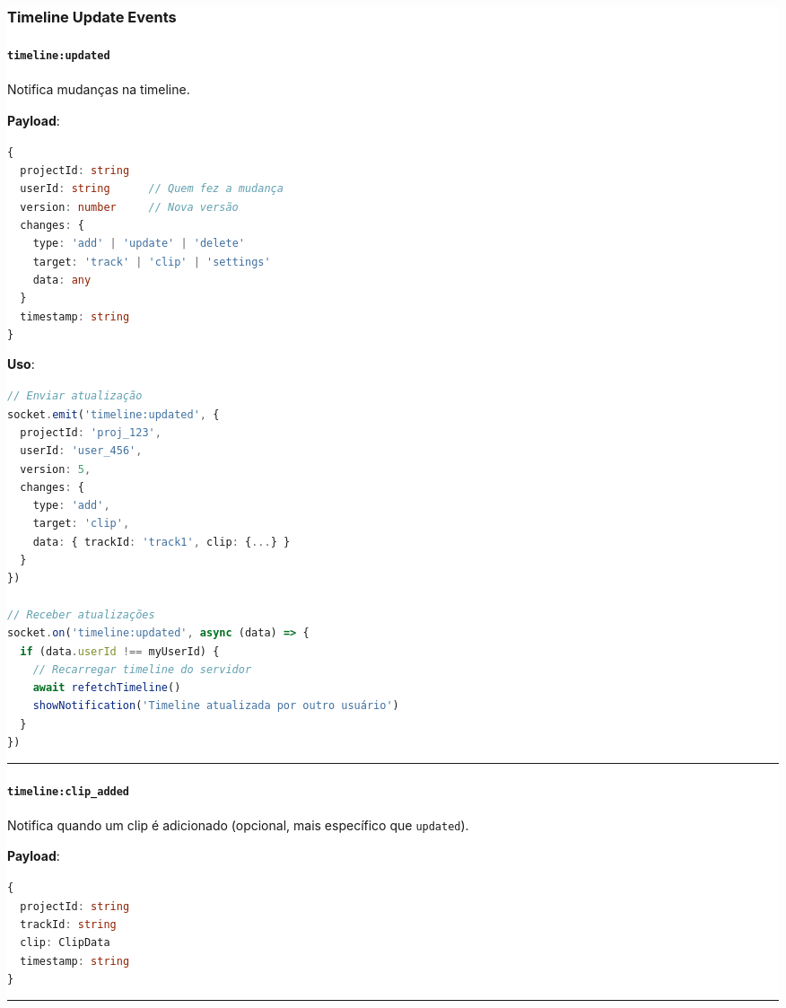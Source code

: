 ### Timeline Update Events

#### `timeline:updated`
Notifica mudanças na timeline.

**Payload**:
```typescript
{
  projectId: string
  userId: string      // Quem fez a mudança
  version: number     // Nova versão
  changes: {
    type: 'add' | 'update' | 'delete'
    target: 'track' | 'clip' | 'settings'
    data: any
  }
  timestamp: string
}
```

**Uso**:
```typescript
// Enviar atualização
socket.emit('timeline:updated', {
  projectId: 'proj_123',
  userId: 'user_456',
  version: 5,
  changes: {
    type: 'add',
    target: 'clip',
    data: { trackId: 'track1', clip: {...} }
  }
})

// Receber atualizações
socket.on('timeline:updated', async (data) => {
  if (data.userId !== myUserId) {
    // Recarregar timeline do servidor
    await refetchTimeline()
    showNotification('Timeline atualizada por outro usuário')
  }
})
```

---

#### `timeline:clip_added`
Notifica quando um clip é adicionado (opcional, mais específico que `updated`).

**Payload**:
```typescript
{
  projectId: string
  trackId: string
  clip: ClipData
  timestamp: string
}
```

---